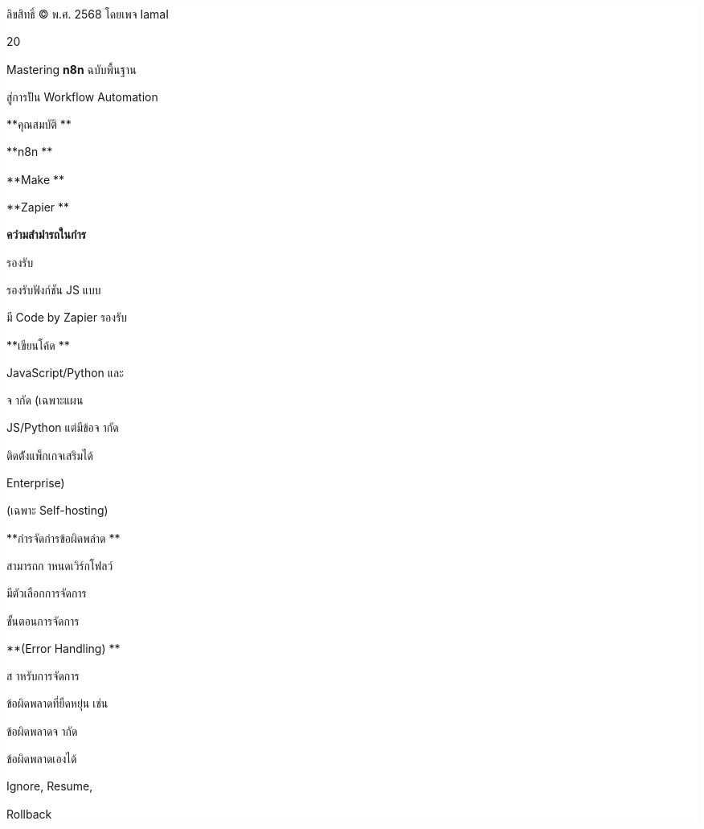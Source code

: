 ลิขสิทธิ์ © พ.ศ. 2568 โดยเพจ IamaI 

20 





Mastering **n8n** ฉบับพื้นฐาน 



สู่การป้ัน Workflow Automation 





**คุณสมบัติ **

**n8n **

**Make **

**Zapier **

**ควำมสำมำรถในกำร**

รองรับ 

รองรับฟังก์ชัน JS แบบ

มี Code by Zapier รองรับ 

**เขียนโค้ด **

JavaScript/Python และ

จ ากัด \(เฉพาะแผน 

JS/Python แต่มีข้อจ ากัด 

ติดต้ังแพ็กเกจเสริมได้ 

Enterprise\) 

\(เฉพาะ Self-hosting\) 

**กำรจัดกำรข้อผิดพลำด **

สามารถก าหนดเวิร์กโฟลว์

มีตัวเลือกการจัดการ

ขั้นตอนการจัดการ

**\(Error Handling\) **

ส าหรับการจัดการ

ข้อผิดพลาดที่ยืดหยุ่น เช่น 

ข้อผิดพลาดจ ากัด 

ข้อผิดพลาดเองได้ 

Ignore, Resume, 

Rollback 

